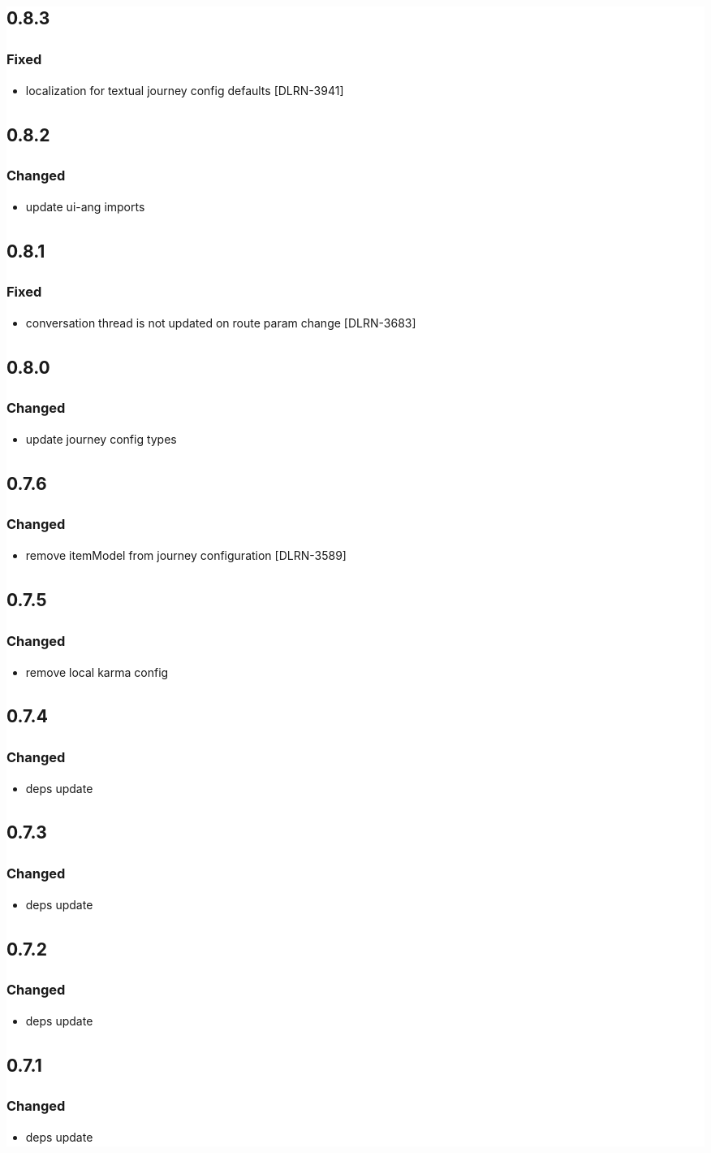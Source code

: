 ## 0.8.3
### Fixed
- localization for textual journey config defaults [DLRN-3941]

## 0.8.2
### Changed
- update ui-ang imports

## 0.8.1
### Fixed
- conversation thread is not updated on route param change [DLRN-3683]

## 0.8.0
### Changed
- update journey config types

## 0.7.6
### Changed
- remove itemModel from journey configuration [DLRN-3589]

## 0.7.5
### Changed
- remove local karma config

## 0.7.4
### Changed
- deps update

## 0.7.3
### Changed
- deps update

## 0.7.2
### Changed
- deps update

## 0.7.1
### Changed
- deps update
